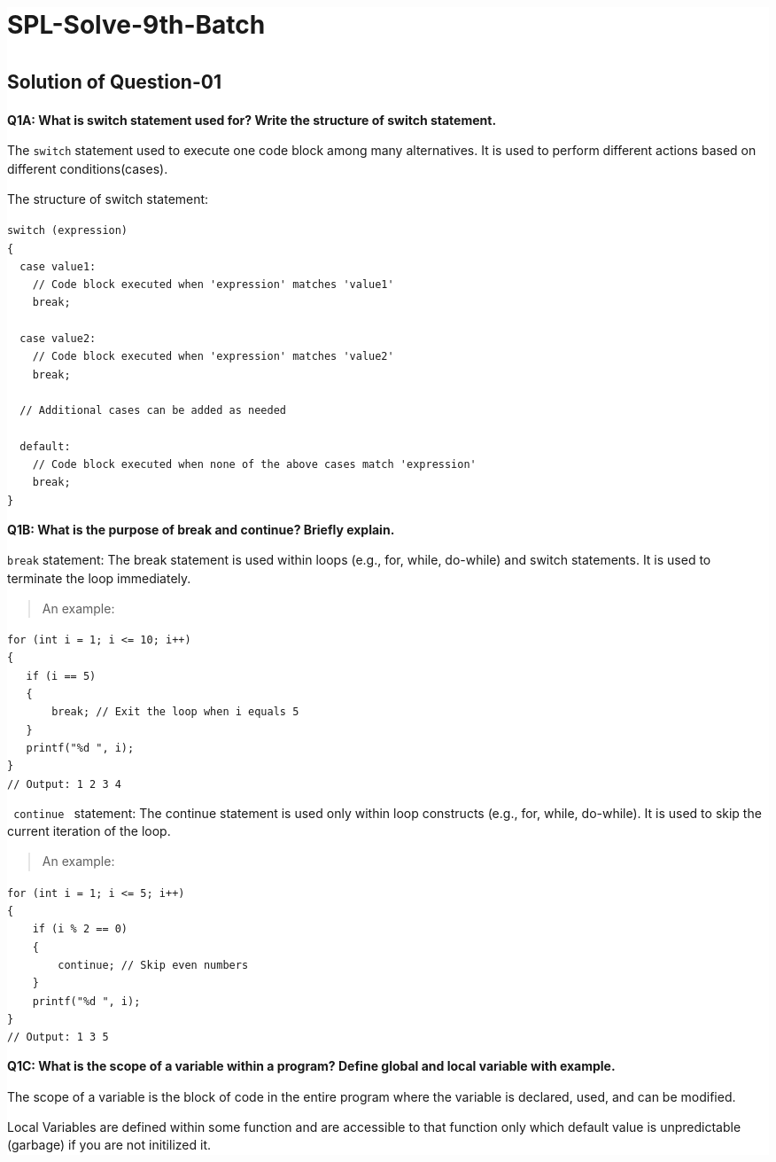 # SPL-Solve-9th-Batch

## Solution of Question-01

**Q1A: What is switch statement used for? Write the structure of switch statement.**

The ``` switch ``` statement used to execute one code block among many alternatives. It is used to perform different actions based on different conditions(cases).

The structure of switch statement:
```
switch (expression)
{
  case value1:
    // Code block executed when 'expression' matches 'value1'
    break;

  case value2:
    // Code block executed when 'expression' matches 'value2'
    break;

  // Additional cases can be added as needed

  default:
    // Code block executed when none of the above cases match 'expression'
    break;
}
```
 **Q1B: What is the purpose of break and continue? Briefly explain.**

 ``` break ``` statement: The break statement is used within loops (e.g., for, while, do-while) and switch statements. It is used to terminate the loop immediately.
 > An example:
 ```
for (int i = 1; i <= 10; i++)
{
    if (i == 5)
    {
        break; // Exit the loop when i equals 5
    }
    printf("%d ", i);
}
// Output: 1 2 3 4
```
```  continue  ``` statement: The continue statement is used only within loop constructs (e.g., for, while, do-while). It is used to skip the current iteration of the loop.
> An example:
```
for (int i = 1; i <= 5; i++)
{
    if (i % 2 == 0)
    {
        continue; // Skip even numbers
    }
    printf("%d ", i);
}
// Output: 1 3 5
```

**Q1C: What is the scope of a variable within a program? Define global and local variable with example.**

The scope of a variable is the block of code in the entire program where the variable is declared, used, and can be modified.

Local Variables are defined within some function and are accessible to that function only which default value is unpredictable (garbage) if you are not initilized it.
```